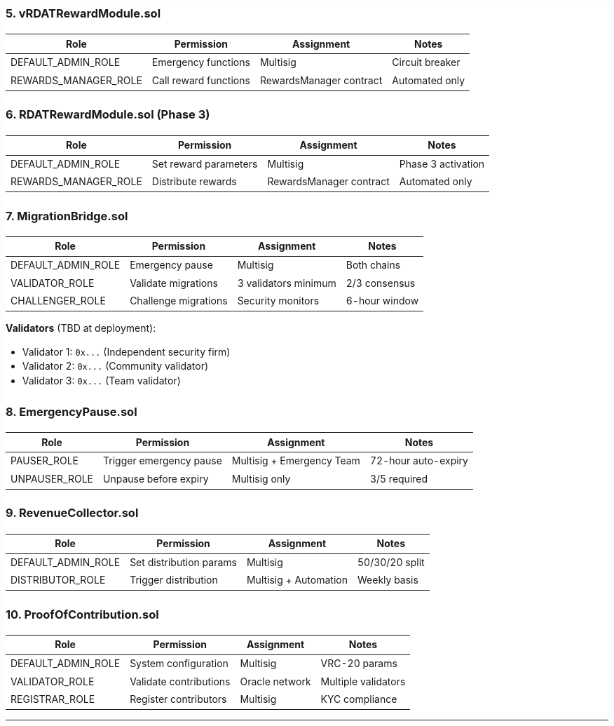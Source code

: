### 5. vRDATRewardModule.sol

| Role | Permission | Assignment | Notes |
|------|------------|------------|-------|
| DEFAULT_ADMIN_ROLE | Emergency functions | Multisig | Circuit breaker |
| REWARDS_MANAGER_ROLE | Call reward functions | RewardsManager contract | Automated only |

### 6. RDATRewardModule.sol (Phase 3)

| Role | Permission | Assignment | Notes |
|------|------------|------------|-------|
| DEFAULT_ADMIN_ROLE | Set reward parameters | Multisig | Phase 3 activation |
| REWARDS_MANAGER_ROLE | Distribute rewards | RewardsManager contract | Automated only |

### 7. MigrationBridge.sol

| Role | Permission | Assignment | Notes |
|------|------------|------------|-------|
| DEFAULT_ADMIN_ROLE | Emergency pause | Multisig | Both chains |
| VALIDATOR_ROLE | Validate migrations | 3 validators minimum | 2/3 consensus |
| CHALLENGER_ROLE | Challenge migrations | Security monitors | 6-hour window |

**Validators** (TBD at deployment):
- Validator 1: `0x...` (Independent security firm)
- Validator 2: `0x...` (Community validator)
- Validator 3: `0x...` (Team validator)

### 8. EmergencyPause.sol

| Role | Permission | Assignment | Notes |
|------|------------|------------|-------|
| PAUSER_ROLE | Trigger emergency pause | Multisig + Emergency Team | 72-hour auto-expiry |
| UNPAUSER_ROLE | Unpause before expiry | Multisig only | 3/5 required |

### 9. RevenueCollector.sol

| Role | Permission | Assignment | Notes |
|------|------------|------------|-------|
| DEFAULT_ADMIN_ROLE | Set distribution params | Multisig | 50/30/20 split |
| DISTRIBUTOR_ROLE | Trigger distribution | Multisig + Automation | Weekly basis |

### 10. ProofOfContribution.sol

| Role | Permission | Assignment | Notes |
|------|------------|------------|-------|
| DEFAULT_ADMIN_ROLE | System configuration | Multisig | VRC-20 params |
| VALIDATOR_ROLE | Validate contributions | Oracle network | Multiple validators |
| REGISTRAR_ROLE | Register contributors | Multisig | KYC compliance |

---